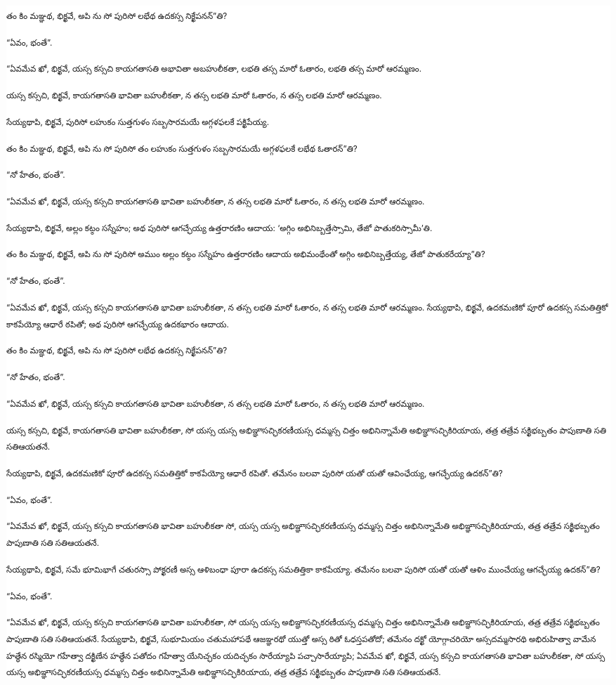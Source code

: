 <sub>తం కిం మఞ్ఞథ, భిక్ఖవే, అపి ను సో పురిసో లభేథ ఉదకస్స నిక్ఖేపనన్”తి?</sub>

<sub>“ఏవం, భంతే”.</sub>

<sub>“ఏవమేవ ఖో, భిక్ఖవే, యస్స కస్సచి కాయగతాసతి అభావితా అబహులీకతా, లభతి తస్స మారో ఓతారం, లభతి తస్స మారో ఆరమ్మణం.</sub>

<sub>యస్స కస్సచి, భిక్ఖవే, కాయగతాసతి భావితా బహులీకతా, న తస్స లభతి మారో ఓతారం, న తస్స లభతి మారో ఆరమ్మణం.</sub>

<sub>సేయ్యథాపి, భిక్ఖవే, పురిసో లహుకం సుత్తగుళం సబ్బసారమయే అగ్గళఫలకే పక్ఖిపేయ్య.</sub>

<sub>తం కిం మఞ్ఞథ, భిక్ఖవే, అపి ను సో పురిసో తం లహుకం సుత్తగుళం సబ్బసారమయే అగ్గళఫలకే లభేథ ఓతారన్”తి?</sub>

<sub>“నో హేతం, భంతే”.</sub>

<sub>“ఏవమేవ ఖో, భిక్ఖవే, యస్స కస్సచి కాయగతాసతి భావితా బహులీకతా, న తస్స లభతి మారో ఓతారం, న తస్స లభతి మారో ఆరమ్మణం.</sub>

<sub>సేయ్యథాపి, భిక్ఖవే, అల్లం కట్ఠం సస్నేహం; అథ పురిసో ఆగచ్ఛేయ్య ఉత్తరారణిం ఆదాయ: ‘అగ్గిం అభినిబ్బత్తేస్సామి, తేజో పాతుకరిస్సామీ’తి.</sub>

<sub>తం కిం మఞ్ఞథ, భిక్ఖవే, అపి ను సో పురిసో అముం అల్లం కట్ఠం సస్నేహం ఉత్తరారణిం ఆదాయ అభిమంథేంతో అగ్గిం అభినిబ్బత్తేయ్య, తేజో పాతుకరేయ్యా”తి?</sub>

<sub>“నో హేతం, భంతే”.</sub>

<sub>“ఏవమేవ ఖో, భిక్ఖవే, యస్స కస్సచి కాయగతాసతి భావితా బహులీకతా, న తస్స లభతి మారో ఓతారం, న తస్స లభతి మారో ఆరమ్మణం. సేయ్యథాపి, భిక్ఖవే, ఉదకమణికో పూరో ఉదకస్స సమతిత్తికో కాకపేయ్యో ఆధారే ఠపితో; అథ పురిసో ఆగచ్ఛేయ్య ఉదకభారం ఆదాయ.</sub>

<sub>తం కిం మఞ్ఞథ, భిక్ఖవే, అపి ను సో పురిసో లభేథ ఉదకస్స నిక్ఖేపనన్”తి?</sub>

<sub>“నో హేతం, భంతే”.</sub>

<sub>“ఏవమేవ ఖో, భిక్ఖవే, యస్స కస్సచి కాయగతాసతి భావితా బహులీకతా, న తస్స లభతి మారో ఓతారం, న తస్స లభతి మారో ఆరమ్మణం.</sub>

<sub>యస్స కస్సచి, భిక్ఖవే, కాయగతాసతి భావితా బహులీకతా, సో యస్స యస్స అభిఞ్ఞాసచ్ఛికరణీయస్స ధమ్మస్స చిత్తం అభినిన్నామేతి అభిఞ్ఞాసచ్ఛికిరియాయ, తత్ర తత్రేవ సక్ఖిభబ్బతం పాపుణాతి సతి సతిఆయతనే.</sub>

<sub>సేయ్యథాపి, భిక్ఖవే, ఉదకమణికో పూరో ఉదకస్స సమతిత్తికో కాకపేయ్యో ఆధారే ఠపితో. తమేనం బలవా పురిసో యతో యతో ఆవింఛేయ్య, ఆగచ్ఛేయ్య ఉదకన్”తి?</sub>

<sub>“ఏవం, భంతే”.</sub>

<sub>“ఏవమేవ ఖో, భిక్ఖవే, యస్స కస్సచి కాయగతాసతి భావితా బహులీకతా సో, యస్స యస్స అభిఞ్ఞాసచ్ఛికరణీయస్స ధమ్మస్స చిత్తం అభినిన్నామేతి అభిఞ్ఞాసచ్ఛికిరియాయ, తత్ర తత్రేవ సక్ఖిభబ్బతం పాపుణాతి సతి సతిఆయతనే.</sub>

<sub>సేయ్యథాపి, భిక్ఖవే, సమే భూమిభాగే చతురస్సా పోక్ఖరణీ అస్స ఆళిబంధా పూరా ఉదకస్స సమతిత్తికా కాకపేయ్యా. తమేనం బలవా పురిసో యతో యతో ఆళిం ముంచేయ్య ఆగచ్ఛేయ్య ఉదకన్”తి?</sub>

<sub>“ఏవం, భంతే”.</sub>

<sub>“ఏవమేవ ఖో, భిక్ఖవే, యస్స కస్సచి కాయగతాసతి భావితా బహులీకతా, సో యస్స యస్స అభిఞ్ఞాసచ్ఛికరణీయస్స ధమ్మస్స చిత్తం అభినిన్నామేతి అభిఞ్ఞాసచ్ఛికిరియాయ, తత్ర తత్రేవ సక్ఖిభబ్బతం పాపుణాతి సతి సతిఆయతనే. సేయ్యథాపి, భిక్ఖవే, సుభూమియం చతుమహాపథే ఆజఞ్ఞరథో యుత్తో అస్స ఠితో ఓధస్తపతోదో; తమేనం దక్ఖో యోగ్గాచరియో అస్సదమ్మసారథి అభిరుహిత్వా వామేన హత్థేన రస్మియో గహేత్వా దక్ఖిణేన హత్థేన పతోదం గహేత్వా యేనిచ్ఛకం యదిచ్ఛకం సారేయ్యాపి పచ్చాసారేయ్యాపి; ఏవమేవ ఖో, భిక్ఖవే, యస్స కస్సచి కాయగతాసతి భావితా బహులీకతా, సో యస్స యస్స అభిఞ్ఞాసచ్ఛికరణీయస్స ధమ్మస్స చిత్తం అభినిన్నామేతి అభిఞ్ఞాసచ్ఛికిరియాయ, తత్ర తత్రేవ సక్ఖిభబ్బతం పాపుణాతి సతి సతిఆయతనే.</sub>
